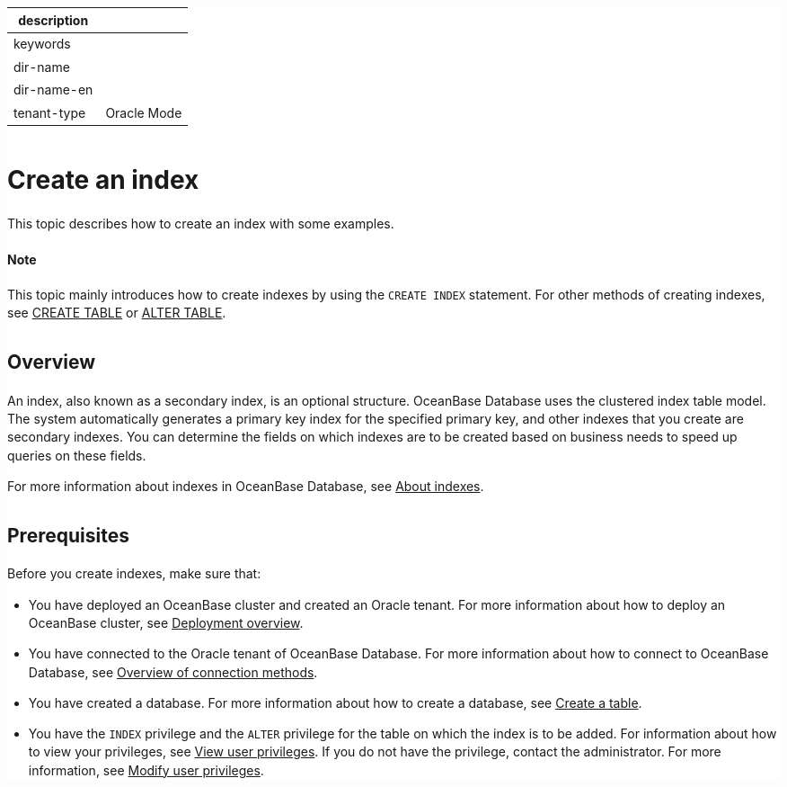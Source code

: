|description||
|---|---|
|keywords||
|dir-name||
|dir-name-en||
|tenant-type|Oracle Mode|

# Create an index

This topic describes how to create an index with some examples.

<main id="notice" type='explain'>
  <h4>Note</h4>
  <p>This topic mainly introduces how to create indexes by using the <code>CREATE INDEX</code> statement. For other methods of creating indexes, see <a href="../../../700.reference/500.sql-reference/100.sql-syntax/300.common-tenant-of-oracle-mode/900.sql-statement-of-oracle-mode/100.ddl-of-oracle-mode/2400.create-table-of-oracle-mode.md">CREATE TABLE</a> or <a href="../../../700.reference/500.sql-reference/100.sql-syntax/300.common-tenant-of-oracle-mode/900.sql-statement-of-oracle-mode/100.ddl-of-oracle-mode/1000.alter-table-of-oracle-mode.md">ALTER TABLE</a>.</p> 
</main>

## Overview

An index, also known as a secondary index, is an optional structure. OceanBase Database uses the clustered index table model. The system automatically generates a primary key index for the specified primary key, and other indexes that you create are secondary indexes. You can determine the fields on which indexes are to be created based on business needs to speed up queries on these fields.

For more information about indexes in OceanBase Database, see [About indexes](../../../700.reference/100.oceanbase-database-concepts/400.database-objects/100.database-objects-of-oracle-mode/300.index-of-oracle-mode/100.the-index-overview-of-oracle-mode.md).

## Prerequisites

Before you create indexes, make sure that:

* You have deployed an OceanBase cluster and created an Oracle tenant. For more information about how to deploy an OceanBase cluster, see [Deployment overview](../../../400.deploy/100.deploy-overview.md).

* You have connected to the Oracle tenant of OceanBase Database. For more information about how to connect to OceanBase Database, see [Overview of connection methods](../100.connect-to-oceanbase-database-of-oracle-mode/100.connection-methods-overview-of-oracle-mode.md).

* You have created a database. For more information about how to create a database, see [Create a table](../300.database-object-planning-of-oracle-mode/200.create-table-of-oracle-mode-in-develop.md).

* You have the `INDEX` privilege and the `ALTER` privilege for the table on which the index is to be added. For information about how to view your privileges, see [View user privileges](../../../600.manage/500.security-and-permissions/300.access-control/200.user-and-permission/300.permission-of-oracle-mode/600.view-user-permissions-of-oracle-mode.md). If you do not have the privilege, contact the administrator. For more information, see [Modify user privileges](../../../600.manage/500.security-and-permissions/300.access-control/200.user-and-permission/300.permission-of-oracle-mode/700.modify-user-permissions-of-oracle-mode.md).
